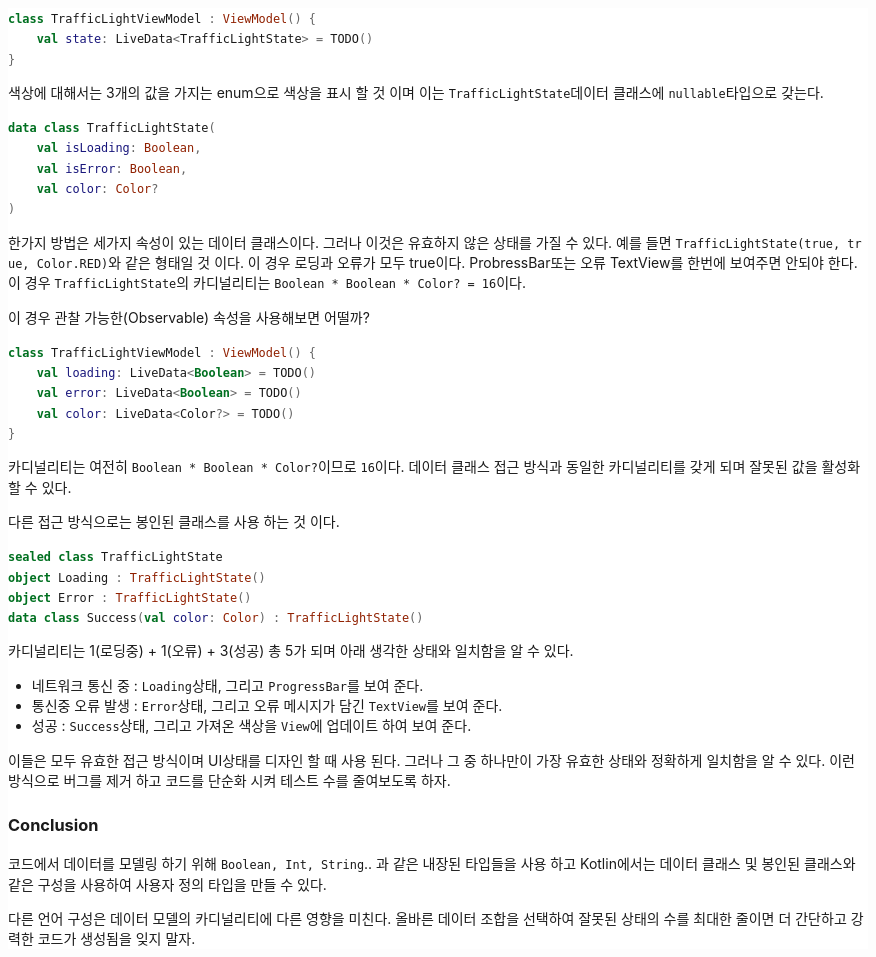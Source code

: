 ```kotlin
class TrafficLightViewModel : ViewModel() {
    val state: LiveData<TrafficLightState> = TODO()
}
```

색상에 대해서는 3개의 값을 가지는 enum으로 색상을 표시 할 것 이며 이는 `TrafficLightState`데이터 클래스에 `nullable`타입으로 갖는다.

```kotlin
data class TrafficLightState(
    val isLoading: Boolean, 
    val isError: Boolean, 
    val color: Color?
)
```

한가지 방법은 세가지 속성이 있는 데이터 클래스이다. 그러나 이것은 유효하지 않은 상태를 가질 수 있다. 예를 들면 `TrafficLightState(true, true, Color.RED)`와 같은 형태일 것 이다. 이 경우 로딩과 오류가 모두 true이다. ProbressBar또는 오류 TextView를 한번에 보여주면 안되야 한다. 이 경우 `TrafficLightState`의 카디널리티는 `Boolean * Boolean * Color? = 16`이다.

이 경우 관찰 가능한(Observable) 속성을 사용해보면 어떨까? 

```kotlin
class TrafficLightViewModel : ViewModel() {
    val loading: LiveData<Boolean> = TODO()
    val error: LiveData<Boolean> = TODO()
    val color: LiveData<Color?> = TODO()
}
```

카디널리티는 여전히 `Boolean * Boolean * Color?`이므로 `16`이다. 데이터 클래스 접근 방식과 동일한 카디널리티를 갖게 되며 잘못된 값을 활성화 할 수 있다. 

다른 접근 방식으로는 봉인된 클래스를 사용 하는 것 이다. 

```kotlin
sealed class TrafficLightState
object Loading : TrafficLightState()
object Error : TrafficLightState()
data class Success(val color: Color) : TrafficLightState()
```

카디널리티는 1(로딩중) + 1(오류) + 3(성공) 총 5가 되며 아래 생각한 상태와 일치함을 알 수 있다. 

- 네트워크 통신 중 : `Loading`상태, 그리고 `ProgressBar`를 보여 준다.
- 통신중 오류 발생 : `Error`상태, 그리고 오류 메시지가 담긴 `TextView`를 보여 준다. 
- 성공 : `Success`상태, 그리고 가져온 색상을 `View`에 업데이트 하여 보여 준다. 

이들은 모두 유효한 접근 방식이며 UI상태를 디자인 할 때 사용 된다. 그러나 그 중 하나만이 가장 유효한 상태와 정확하게 일치함을 알 수 있다. 이런 방식으로 버그를 제거 하고 코드를 단순화 시켜 테스트 수를 줄여보도록 하자. 

### Conclusion

코드에서 데이터를 모델링 하기 위해 `Boolean, Int, String`.. 과 같은 내장된 타입들을 사용 하고 Kotlin에서는 데이터 클래스 및 봉인된 클래스와 같은 구성을 사용하여 사용자 정의 타입을 만들 수 있다. 

다른 언어 구성은 데이터 모델의 카디널리티에 다른 영향을 미친다. 올바른 데이터 조합을 선택하여 잘못된 상태의 수를 최대한 줄이면 더 간단하고 강력한 코드가 생성됨을 잊지 말자. 